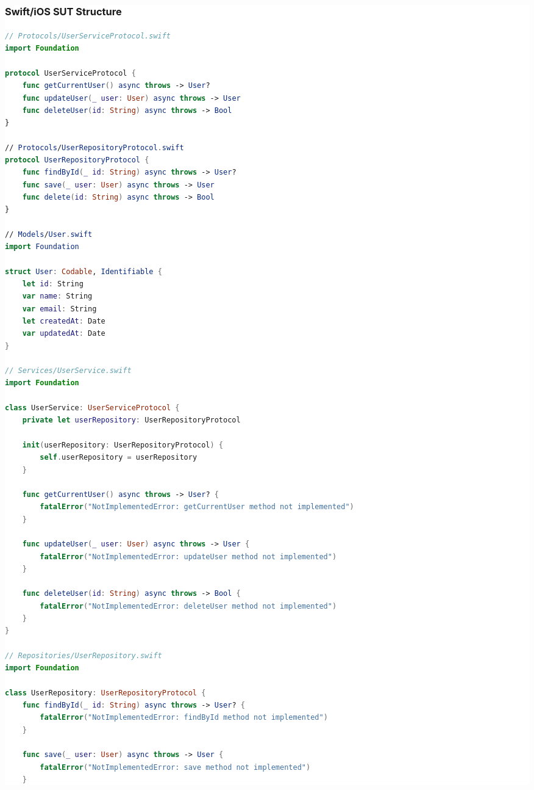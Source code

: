 ### Swift/iOS SUT Structure
```swift
// Protocols/UserServiceProtocol.swift
import Foundation

protocol UserServiceProtocol {
    func getCurrentUser() async throws -> User?
    func updateUser(_ user: User) async throws -> User
    func deleteUser(id: String) async throws -> Bool
}

// Protocols/UserRepositoryProtocol.swift
protocol UserRepositoryProtocol {
    func findById(_ id: String) async throws -> User?
    func save(_ user: User) async throws -> User
    func delete(id: String) async throws -> Bool
}

// Models/User.swift
import Foundation

struct User: Codable, Identifiable {
    let id: String
    var name: String
    var email: String
    let createdAt: Date
    var updatedAt: Date
}

// Services/UserService.swift
import Foundation

class UserService: UserServiceProtocol {
    private let userRepository: UserRepositoryProtocol
    
    init(userRepository: UserRepositoryProtocol) {
        self.userRepository = userRepository
    }
    
    func getCurrentUser() async throws -> User? {
        fatalError("NotImplementedError: getCurrentUser method not implemented")
    }
    
    func updateUser(_ user: User) async throws -> User {
        fatalError("NotImplementedError: updateUser method not implemented")
    }
    
    func deleteUser(id: String) async throws -> Bool {
        fatalError("NotImplementedError: deleteUser method not implemented")
    }
}

// Repositories/UserRepository.swift
import Foundation

class UserRepository: UserRepositoryProtocol {
    func findById(_ id: String) async throws -> User? {
        fatalError("NotImplementedError: findById method not implemented")
    }
    
    func save(_ user: User) async throws -> User {
        fatalError("NotImplementedError: save method not implemented")
    }
```